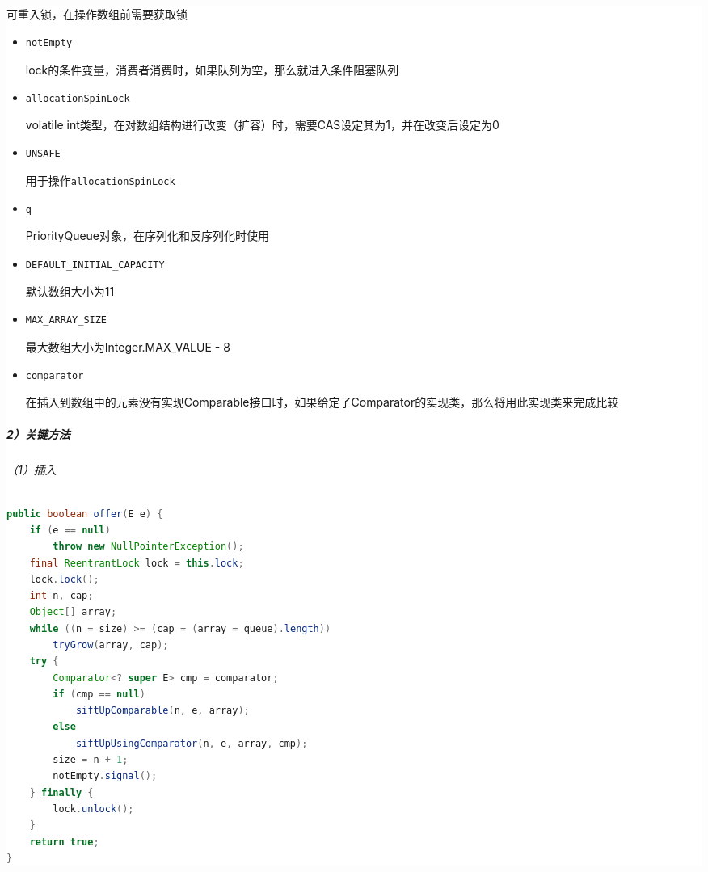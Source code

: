   可重入锁，在操作数组前需要获取锁

- `notEmpty`

  lock的条件变量，消费者消费时，如果队列为空，那么就进入条件阻塞队列

- `allocationSpinLock`

  volatile int类型，在对数组结构进行改变（扩容）时，需要CAS设定其为1，并在改变后设定为0

- `UNSAFE`

  用于操作`allocationSpinLock`

- `q`

  PriorityQueue对象，在序列化和反序列化时使用

- `DEFAULT_INITIAL_CAPACITY`

  默认数组大小为11

- `MAX_ARRAY_SIZE`

  最大数组大小为Integer.MAX_VALUE - 8

- `comparator`

  在插入到数组中的元素没有实现Comparable接口时，如果给定了Comparator的实现类，那么将用此实现类来完成比较

##### 2）关键方法

###### （1）插入

```java
public boolean offer(E e) {
    if (e == null)
        throw new NullPointerException();
    final ReentrantLock lock = this.lock;
    lock.lock();
    int n, cap;
    Object[] array;
    while ((n = size) >= (cap = (array = queue).length))
        tryGrow(array, cap);
    try {
        Comparator<? super E> cmp = comparator;
        if (cmp == null)
            siftUpComparable(n, e, array);
        else
            siftUpUsingComparator(n, e, array, cmp);
        size = n + 1;
        notEmpty.signal();
    } finally {
        lock.unlock();
    }
    return true;
}
```
